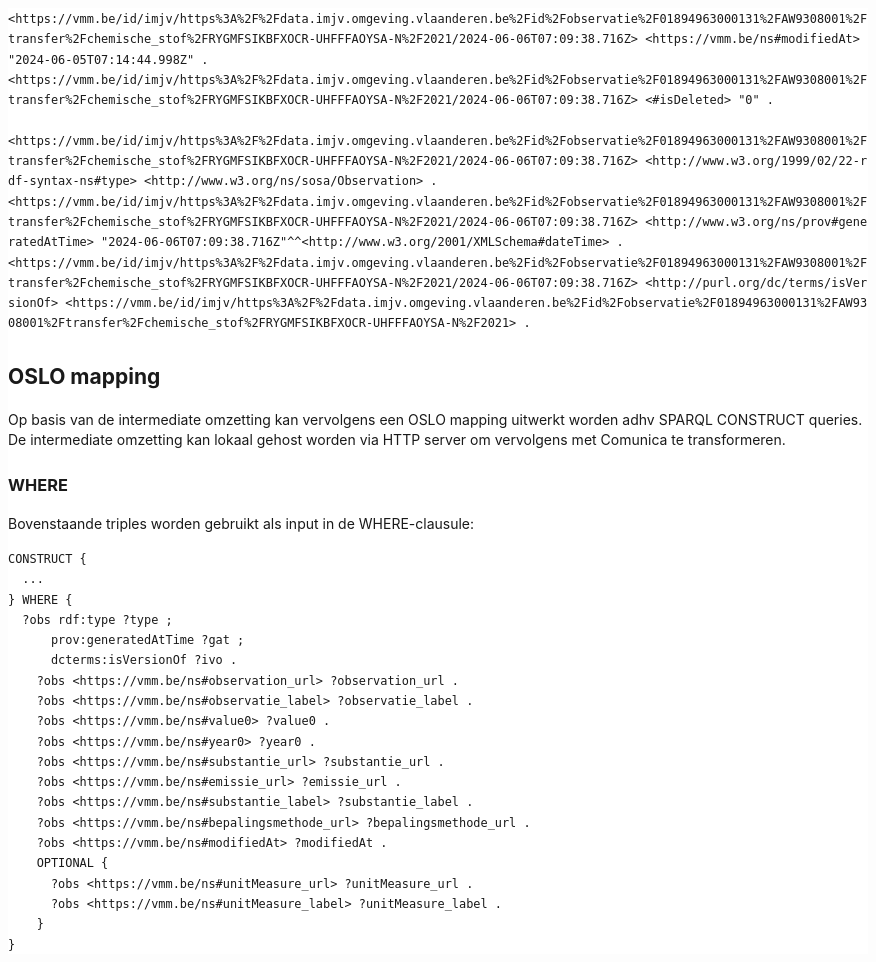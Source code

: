 ```turtle
<https://vmm.be/id/imjv/https%3A%2F%2Fdata.imjv.omgeving.vlaanderen.be%2Fid%2Fobservatie%2F01894963000131%2FAW9308001%2Ftransfer%2Fchemische_stof%2FRYGMFSIKBFXOCR-UHFFFAOYSA-N%2F2021/2024-06-06T07:09:38.716Z> <https://vmm.be/ns#modifiedAt> "2024-06-05T07:14:44.998Z" .
<https://vmm.be/id/imjv/https%3A%2F%2Fdata.imjv.omgeving.vlaanderen.be%2Fid%2Fobservatie%2F01894963000131%2FAW9308001%2Ftransfer%2Fchemische_stof%2FRYGMFSIKBFXOCR-UHFFFAOYSA-N%2F2021/2024-06-06T07:09:38.716Z> <#isDeleted> "0" .

<https://vmm.be/id/imjv/https%3A%2F%2Fdata.imjv.omgeving.vlaanderen.be%2Fid%2Fobservatie%2F01894963000131%2FAW9308001%2Ftransfer%2Fchemische_stof%2FRYGMFSIKBFXOCR-UHFFFAOYSA-N%2F2021/2024-06-06T07:09:38.716Z> <http://www.w3.org/1999/02/22-rdf-syntax-ns#type> <http://www.w3.org/ns/sosa/Observation> .
<https://vmm.be/id/imjv/https%3A%2F%2Fdata.imjv.omgeving.vlaanderen.be%2Fid%2Fobservatie%2F01894963000131%2FAW9308001%2Ftransfer%2Fchemische_stof%2FRYGMFSIKBFXOCR-UHFFFAOYSA-N%2F2021/2024-06-06T07:09:38.716Z> <http://www.w3.org/ns/prov#generatedAtTime> "2024-06-06T07:09:38.716Z"^^<http://www.w3.org/2001/XMLSchema#dateTime> .
<https://vmm.be/id/imjv/https%3A%2F%2Fdata.imjv.omgeving.vlaanderen.be%2Fid%2Fobservatie%2F01894963000131%2FAW9308001%2Ftransfer%2Fchemische_stof%2FRYGMFSIKBFXOCR-UHFFFAOYSA-N%2F2021/2024-06-06T07:09:38.716Z> <http://purl.org/dc/terms/isVersionOf> <https://vmm.be/id/imjv/https%3A%2F%2Fdata.imjv.omgeving.vlaanderen.be%2Fid%2Fobservatie%2F01894963000131%2FAW9308001%2Ftransfer%2Fchemische_stof%2FRYGMFSIKBFXOCR-UHFFFAOYSA-N%2F2021> .
```

## OSLO mapping

Op basis van de intermediate omzetting kan vervolgens een OSLO mapping uitwerkt worden adhv SPARQL CONSTRUCT queries. De intermediate omzetting kan lokaal gehost worden via HTTP server om vervolgens met Comunica te transformeren.

### WHERE

Bovenstaande triples worden gebruikt als input in de WHERE-clausule:

```
CONSTRUCT {
  ...
} WHERE {
  ?obs rdf:type ?type ;
      prov:generatedAtTime ?gat ;
      dcterms:isVersionOf ?ivo .
    ?obs <https://vmm.be/ns#observation_url> ?observation_url .
    ?obs <https://vmm.be/ns#observatie_label> ?observatie_label .
    ?obs <https://vmm.be/ns#value0> ?value0 .
    ?obs <https://vmm.be/ns#year0> ?year0 .
    ?obs <https://vmm.be/ns#substantie_url> ?substantie_url .
    ?obs <https://vmm.be/ns#emissie_url> ?emissie_url .
    ?obs <https://vmm.be/ns#substantie_label> ?substantie_label .
    ?obs <https://vmm.be/ns#bepalingsmethode_url> ?bepalingsmethode_url .
    ?obs <https://vmm.be/ns#modifiedAt> ?modifiedAt .
    OPTIONAL {
      ?obs <https://vmm.be/ns#unitMeasure_url> ?unitMeasure_url .
      ?obs <https://vmm.be/ns#unitMeasure_label> ?unitMeasure_label .
    }
}
```
